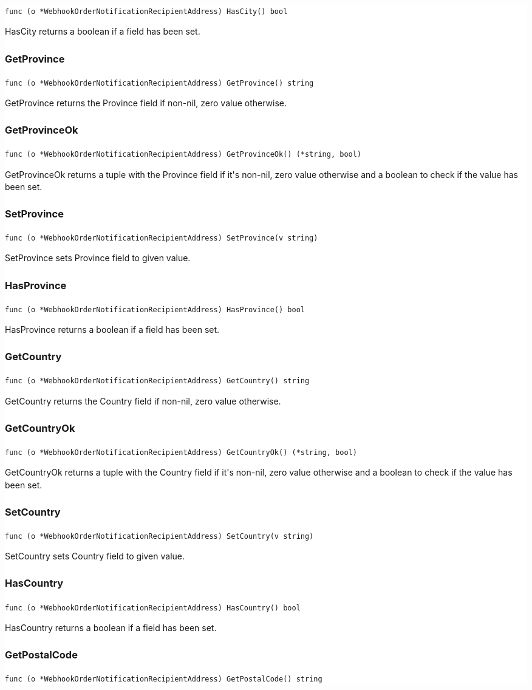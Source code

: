 `func (o *WebhookOrderNotificationRecipientAddress) HasCity() bool`

HasCity returns a boolean if a field has been set.

### GetProvince

`func (o *WebhookOrderNotificationRecipientAddress) GetProvince() string`

GetProvince returns the Province field if non-nil, zero value otherwise.

### GetProvinceOk

`func (o *WebhookOrderNotificationRecipientAddress) GetProvinceOk() (*string, bool)`

GetProvinceOk returns a tuple with the Province field if it's non-nil, zero value otherwise
and a boolean to check if the value has been set.

### SetProvince

`func (o *WebhookOrderNotificationRecipientAddress) SetProvince(v string)`

SetProvince sets Province field to given value.

### HasProvince

`func (o *WebhookOrderNotificationRecipientAddress) HasProvince() bool`

HasProvince returns a boolean if a field has been set.

### GetCountry

`func (o *WebhookOrderNotificationRecipientAddress) GetCountry() string`

GetCountry returns the Country field if non-nil, zero value otherwise.

### GetCountryOk

`func (o *WebhookOrderNotificationRecipientAddress) GetCountryOk() (*string, bool)`

GetCountryOk returns a tuple with the Country field if it's non-nil, zero value otherwise
and a boolean to check if the value has been set.

### SetCountry

`func (o *WebhookOrderNotificationRecipientAddress) SetCountry(v string)`

SetCountry sets Country field to given value.

### HasCountry

`func (o *WebhookOrderNotificationRecipientAddress) HasCountry() bool`

HasCountry returns a boolean if a field has been set.

### GetPostalCode

`func (o *WebhookOrderNotificationRecipientAddress) GetPostalCode() string`

